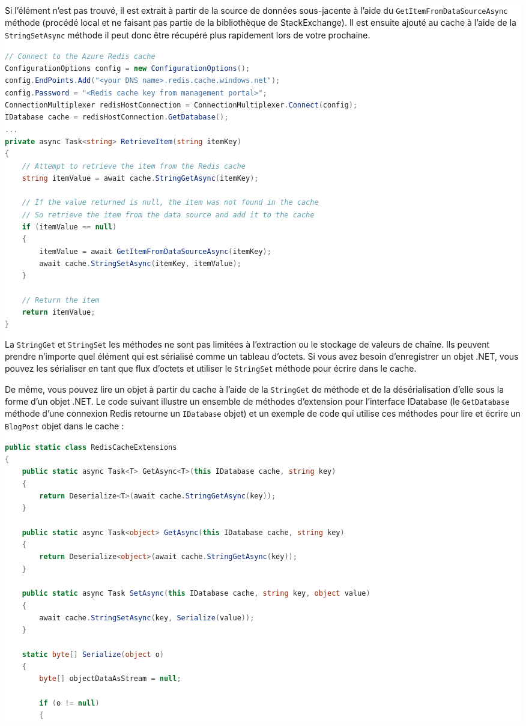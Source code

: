 Si l’élément n’est pas trouvé, il est extrait à partir de la source de données sous-jacente à l’aide du `GetItemFromDataSourceAsync` méthode (procédé local et ne faisant pas partie de la bibliothèque de StackExchange). Il est ensuite ajouté au cache à l’aide de la `StringSetAsync` méthode il peut donc être récupéré plus rapidement lors de votre prochaine.

```csharp
// Connect to the Azure Redis cache
ConfigurationOptions config = new ConfigurationOptions();
config.EndPoints.Add("<your DNS name>.redis.cache.windows.net");
config.Password = "<Redis cache key from management portal>";
ConnectionMultiplexer redisHostConnection = ConnectionMultiplexer.Connect(config);
IDatabase cache = redisHostConnection.GetDatabase();
...
private async Task<string> RetrieveItem(string itemKey)
{
    // Attempt to retrieve the item from the Redis cache
    string itemValue = await cache.StringGetAsync(itemKey);

    // If the value returned is null, the item was not found in the cache
    // So retrieve the item from the data source and add it to the cache
    if (itemValue == null)
    {
        itemValue = await GetItemFromDataSourceAsync(itemKey);
        await cache.StringSetAsync(itemKey, itemValue);
    }

    // Return the item
    return itemValue;
}
```

La `StringGet` et `StringSet` les méthodes ne sont pas limitées à l’extraction ou le stockage de valeurs de chaîne. Ils peuvent prendre n’importe quel élément qui est sérialisé comme un tableau d’octets. Si vous avez besoin d’enregistrer un objet .NET, vous pouvez les sérialiser en tant que flux d’octets et utiliser le `StringSet` méthode pour écrire dans le cache.

De même, vous pouvez lire un objet à partir du cache à l’aide de la `StringGet` de méthode et de la désérialisation d’elle sous la forme d’un objet .NET. Le code suivant illustre un ensemble de méthodes d’extension pour l’interface IDatabase (le `GetDatabase` méthode d’une connexion Redis retourne un `IDatabase` objet) et un exemple de code qui utilise ces méthodes pour lire et écrire un `BlogPost` objet dans le cache :

```csharp
public static class RedisCacheExtensions
{
    public static async Task<T> GetAsync<T>(this IDatabase cache, string key)
    {
        return Deserialize<T>(await cache.StringGetAsync(key));
    }

    public static async Task<object> GetAsync(this IDatabase cache, string key)
    {
        return Deserialize<object>(await cache.StringGetAsync(key));
    }

    public static async Task SetAsync(this IDatabase cache, string key, object value)
    {
        await cache.StringSetAsync(key, Serialize(value));
    }

    static byte[] Serialize(object o)
    {
        byte[] objectDataAsStream = null;

        if (o != null)
        {
```